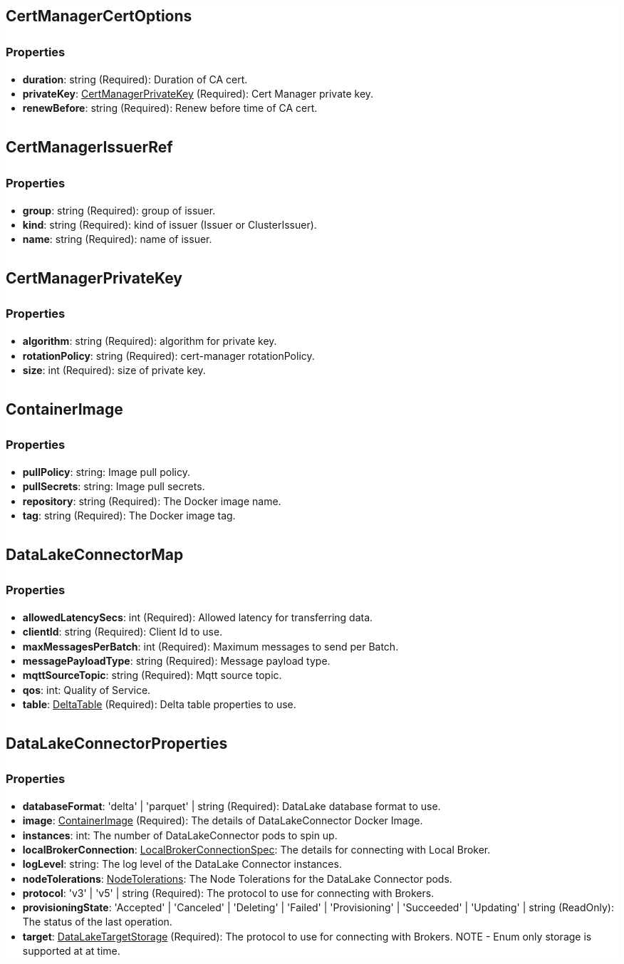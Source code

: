 ## CertManagerCertOptions
### Properties
* **duration**: string (Required): Duration of CA cert.
* **privateKey**: [CertManagerPrivateKey](#certmanagerprivatekey) (Required): Cert Manager private key.
* **renewBefore**: string (Required): Renew before time of CA cert.

## CertManagerIssuerRef
### Properties
* **group**: string (Required): group of issuer.
* **kind**: string (Required): kind of issuer (Issuer or ClusterIssuer).
* **name**: string (Required): name of issuer.

## CertManagerPrivateKey
### Properties
* **algorithm**: string (Required): algorithm for private key.
* **rotationPolicy**: string (Required): cert-manager rotationPolicy.
* **size**: int (Required): size of private key.

## ContainerImage
### Properties
* **pullPolicy**: string: Image pull policy.
* **pullSecrets**: string: Image pull secrets.
* **repository**: string (Required): The Docker image name.
* **tag**: string (Required): The Docker  image tag.

## DataLakeConnectorMap
### Properties
* **allowedLatencySecs**: int (Required): Allowed latency for transferring data.
* **clientId**: string (Required): Client Id to use.
* **maxMessagesPerBatch**: int (Required): Maximum messages to send per Batch.
* **messagePayloadType**: string (Required): Message payload type.
* **mqttSourceTopic**: string (Required): Mqtt source topic.
* **qos**: int: Quality of Service.
* **table**: [DeltaTable](#deltatable) (Required): Delta table properties to use.

## DataLakeConnectorProperties
### Properties
* **databaseFormat**: 'delta' | 'parquet' | string (Required): DataLake database format to use.
* **image**: [ContainerImage](#containerimage) (Required): The details of DataLakeConnector Docker Image.
* **instances**: int: The number of DataLakeConnector pods to spin up.
* **localBrokerConnection**: [LocalBrokerConnectionSpec](#localbrokerconnectionspec): The details for connecting with Local Broker.
* **logLevel**: string: The log level of the DataLake Connector instances.
* **nodeTolerations**: [NodeTolerations](#nodetolerations): The Node Tolerations for the DataLake Connector pods.
* **protocol**: 'v3' | 'v5' | string (Required): The protocol to use for connecting with Brokers.
* **provisioningState**: 'Accepted' | 'Canceled' | 'Deleting' | 'Failed' | 'Provisioning' | 'Succeeded' | 'Updating' | string (ReadOnly): The status of the last operation.
* **target**: [DataLakeTargetStorage](#datalaketargetstorage) (Required): The protocol to use for connecting with Brokers. NOTE - Enum only storage is supported at at time.
